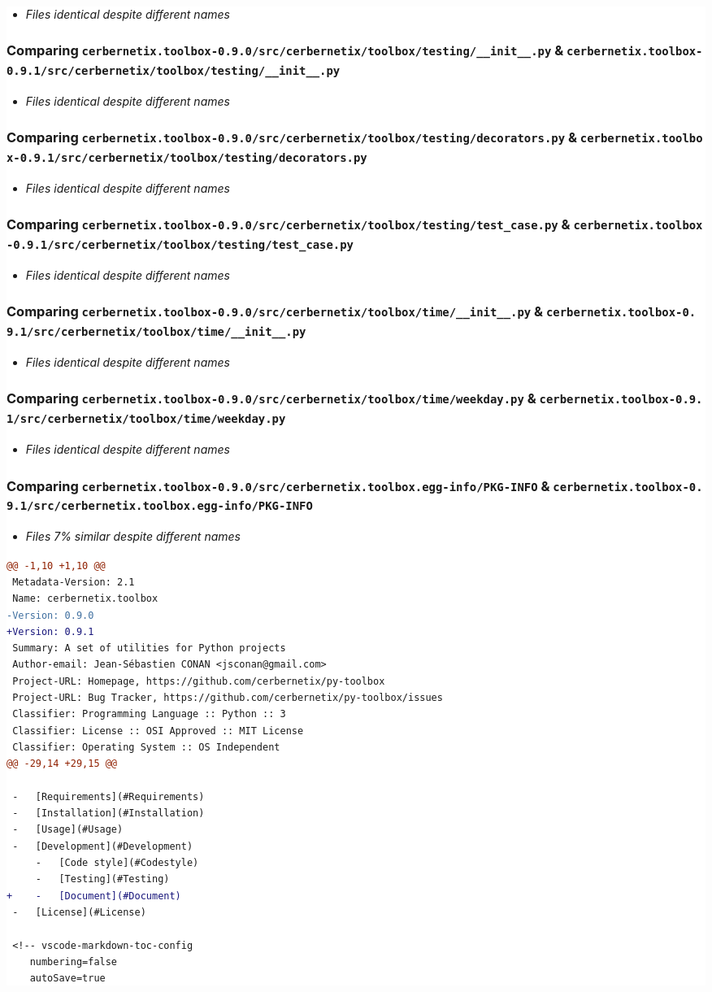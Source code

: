  * *Files identical despite different names*

### Comparing `cerbernetix.toolbox-0.9.0/src/cerbernetix/toolbox/testing/__init__.py` & `cerbernetix.toolbox-0.9.1/src/cerbernetix/toolbox/testing/__init__.py`

 * *Files identical despite different names*

### Comparing `cerbernetix.toolbox-0.9.0/src/cerbernetix/toolbox/testing/decorators.py` & `cerbernetix.toolbox-0.9.1/src/cerbernetix/toolbox/testing/decorators.py`

 * *Files identical despite different names*

### Comparing `cerbernetix.toolbox-0.9.0/src/cerbernetix/toolbox/testing/test_case.py` & `cerbernetix.toolbox-0.9.1/src/cerbernetix/toolbox/testing/test_case.py`

 * *Files identical despite different names*

### Comparing `cerbernetix.toolbox-0.9.0/src/cerbernetix/toolbox/time/__init__.py` & `cerbernetix.toolbox-0.9.1/src/cerbernetix/toolbox/time/__init__.py`

 * *Files identical despite different names*

### Comparing `cerbernetix.toolbox-0.9.0/src/cerbernetix/toolbox/time/weekday.py` & `cerbernetix.toolbox-0.9.1/src/cerbernetix/toolbox/time/weekday.py`

 * *Files identical despite different names*

### Comparing `cerbernetix.toolbox-0.9.0/src/cerbernetix.toolbox.egg-info/PKG-INFO` & `cerbernetix.toolbox-0.9.1/src/cerbernetix.toolbox.egg-info/PKG-INFO`

 * *Files 7% similar despite different names*

```diff
@@ -1,10 +1,10 @@
 Metadata-Version: 2.1
 Name: cerbernetix.toolbox
-Version: 0.9.0
+Version: 0.9.1
 Summary: A set of utilities for Python projects
 Author-email: Jean-Sébastien CONAN <jsconan@gmail.com>
 Project-URL: Homepage, https://github.com/cerbernetix/py-toolbox
 Project-URL: Bug Tracker, https://github.com/cerbernetix/py-toolbox/issues
 Classifier: Programming Language :: Python :: 3
 Classifier: License :: OSI Approved :: MIT License
 Classifier: Operating System :: OS Independent
@@ -29,14 +29,15 @@
 
 -   [Requirements](#Requirements)
 -   [Installation](#Installation)
 -   [Usage](#Usage)
 -   [Development](#Development)
     -   [Code style](#Codestyle)
     -   [Testing](#Testing)
+    -   [Document](#Document)
 -   [License](#License)
 
 <!-- vscode-markdown-toc-config
 	numbering=false
 	autoSave=true
```